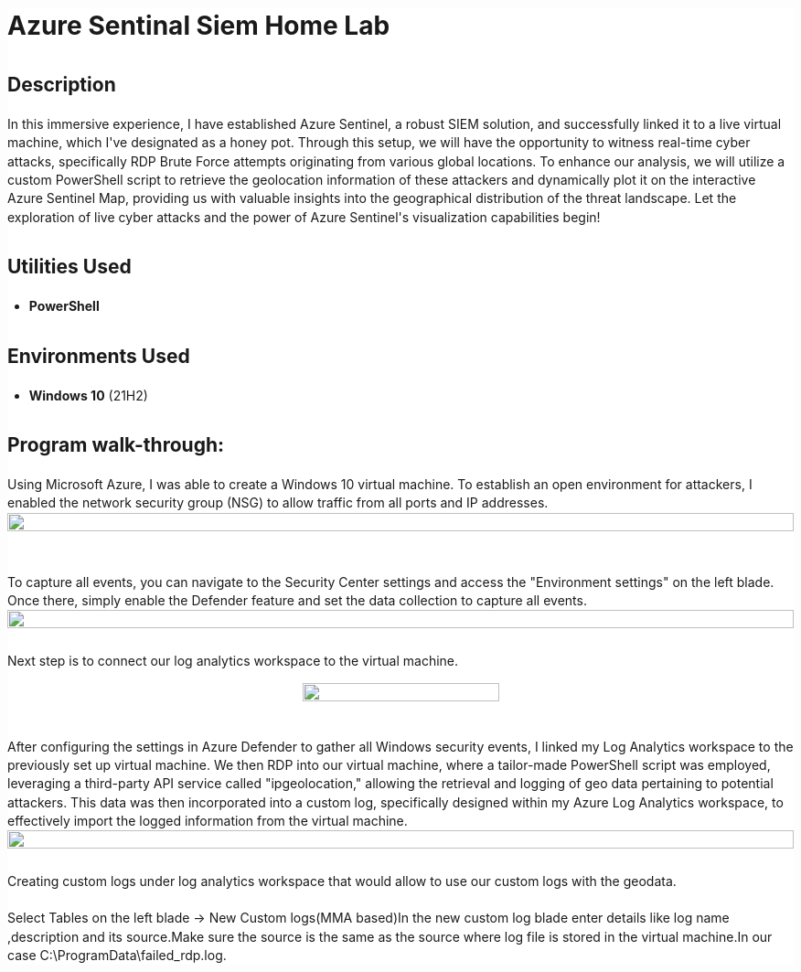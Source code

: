 <h1>Azure Sentinal Siem Home Lab</h1>

<h2>Description</h2>
In this immersive experience, I have established Azure Sentinel, a robust SIEM solution, and successfully linked it to a live virtual machine, which I've designated as a honey pot. Through this setup, we will have the opportunity to witness real-time cyber attacks, specifically RDP Brute Force attempts originating from various global locations. To enhance our analysis, we will utilize a custom PowerShell script to retrieve the geolocation information of these attackers and dynamically plot it on the interactive Azure Sentinel Map, providing us with valuable insights into the geographical distribution of the threat landscape. Let the exploration of live cyber attacks and the power of Azure Sentinel's visualization capabilities begin!
<br />


<h2>Utilities Used</h2>

- <b>PowerShell</b> 

<h2>Environments Used </h2>

- <b>Windows 10</b> (21H2)

<h2>Program walk-through:</h2>

<p align="left">
Using Microsoft Azure, I was able to create a Windows 10 virtual machine. To establish an open environment for attackers, I enabled the network security group (NSG) to allow traffic from all ports and IP addresses.<br/>
<img src="https://i.imgur.com/MM6MdXd.png" height="100%" width="100%"><br>
<br />
<br />
To capture all events, you can navigate to the Security Center settings and access the "Environment settings" on the left blade. Once there, simply enable the Defender feature and set the data collection to capture all events.<br/>
<img src="https://i.imgur.com/x8uSMZf.png" height="100%" width="100%"><br>
<br>
Next step is to connect our log analytics workspace to the virtual machine.<br/>
<p align="center"><img src="https://i.imgur.com/RFPZt7Y.png" height="50%" width="50%"><br>
<br>
<p align="left">
After configuring the settings in Azure Defender to gather all Windows security events, I linked my Log Analytics workspace to the previously set up virtual machine. We then RDP into our virtual machine, where a tailor-made PowerShell script was employed, leveraging a third-party API service called "ipgeolocation," allowing the retrieval and logging of geo data pertaining to potential attackers. This data was then incorporated into a custom log, specifically designed within my Azure Log Analytics workspace, to effectively import the logged information from the virtual machine.  <br/>
<img src="https://i.imgur.com/I7Nl3s5.png" height="100%" width="100%">
<br />
<br />
Creating custom logs under log analytics workspace that would allow to use our custom logs with the geodata.
<br>
<br>
Select Tables on the left blade -> New Custom logs(MMA based)In the new custom log blade enter details like log name ,description and its source.Make sure the source is the same as the source where log file is stored in the virtual machine.In our case C:\ProgramData\failed_rdp.log.
